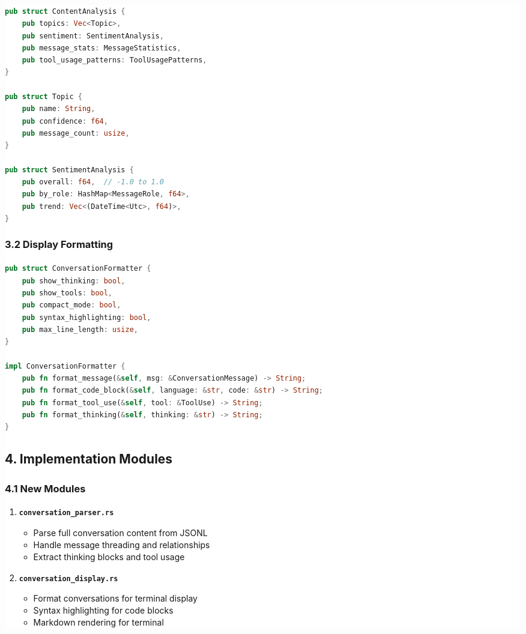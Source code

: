 ```rust
pub struct ContentAnalysis {
    pub topics: Vec<Topic>,
    pub sentiment: SentimentAnalysis,
    pub message_stats: MessageStatistics,
    pub tool_usage_patterns: ToolUsagePatterns,
}

pub struct Topic {
    pub name: String,
    pub confidence: f64,
    pub message_count: usize,
}

pub struct SentimentAnalysis {
    pub overall: f64,  // -1.0 to 1.0
    pub by_role: HashMap<MessageRole, f64>,
    pub trend: Vec<(DateTime<Utc>, f64)>,
}
```

### 3.2 Display Formatting

```rust
pub struct ConversationFormatter {
    pub show_thinking: bool,
    pub show_tools: bool,
    pub compact_mode: bool,
    pub syntax_highlighting: bool,
    pub max_line_length: usize,
}

impl ConversationFormatter {
    pub fn format_message(&self, msg: &ConversationMessage) -> String;
    pub fn format_code_block(&self, language: &str, code: &str) -> String;
    pub fn format_tool_use(&self, tool: &ToolUse) -> String;
    pub fn format_thinking(&self, thinking: &str) -> String;
}
```

## 4. Implementation Modules

### 4.1 New Modules

1. **`conversation_parser.rs`**
   - Parse full conversation content from JSONL
   - Handle message threading and relationships
   - Extract thinking blocks and tool usage

2. **`conversation_display.rs`**
   - Format conversations for terminal display
   - Syntax highlighting for code blocks
   - Markdown rendering for terminal
